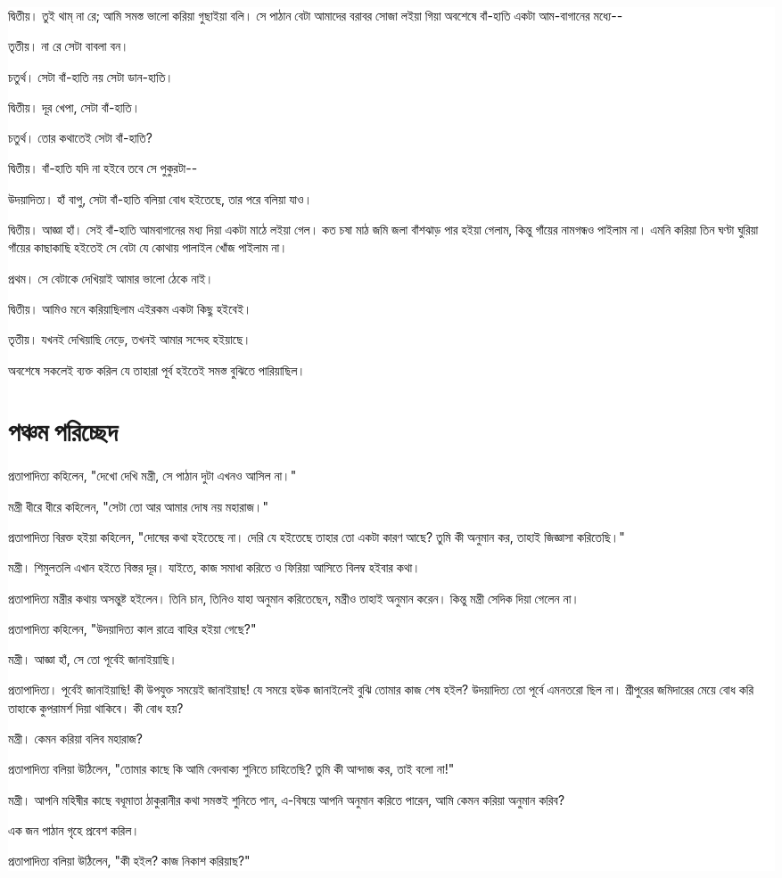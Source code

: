 দ্বিতীয়। তুই থাম্‌ না রে; আমি সমস্ত ভালো করিয়া গুছাইয়া বলি। সে পাঠান বেটা আমাদের বরাবর সোজা লইয়া গিয়া অবশেষে বাঁ-হাতি একটা আম-বাগানের মধ্যে--

তৃতীয়। না রে সেটা বাবলা বন।

চতুর্থ। সেটা বাঁ-হাতি নয় সেটা ডান-হাতি।

দ্বিতীয়। দূর খেপা, সেটা বাঁ-হাতি।

চতুর্থ। তোর কথাতেই সেটা বাঁ-হাতি?

দ্বিতীয়। বাঁ-হাতি যদি না হইবে তবে সে পুকুরটা--

উদয়াদিত্য। হাঁ বাপু, সেটা বাঁ-হাতি বলিয়া বোধ হইতেছে, তার পরে বলিয়া যাও।

দ্বিতীয়। আজ্ঞা হাঁ। সেই বাঁ-হাতি আমবাগানের মধ্য দিয়া একটা মাঠে লইয়া গেল। কত চষা মাঠ জমি জলা বাঁশঝাড় পার হইয়া গেলাম, কিন্তু গাঁয়ের নামগন্ধও পাইলাম না। এমনি করিয়া তিন ঘণ্টা ঘুরিয়া গাঁয়ের কাছাকাছি হইতেই সে বেটা যে কোথায় পালাইল খোঁজ পাইলাম না।

প্রথম। সে বেটাকে দেখিয়াই আমার ভালো ঠেকে নাই।

দ্বিতীয়। আমিও মনে করিয়াছিলাম এইরকম একটা কিছু হইবেই।

তৃতীয়। যখনই দেখিয়াছি নেড়ে, তখনই আমার সন্দেহ হইয়াছে।

অবশেষে সকলেই ব্যক্ত করিল যে তাহারা পূর্ব হইতেই সমস্ত বুঝিতে পারিয়াছিল।

# পঞ্চম পরিচ্ছেদ

প্রতাপাদিত্য কহিলেন, "দেখো দেখি মন্ত্রী, সে পাঠান দুটা এখনও আসিল না।"

মন্ত্রী ধীরে ধীরে কহিলেন, "সেটা তো আর আমার দোষ নয় মহারাজ।"

প্রতাপাদিত্য বিরক্ত হইয়া কহিলেন, "দোষের কথা হইতেছে না। দেরি যে হইতেছে তাহার তো একটা কারণ আছে? তুমি কী অনুমান কর, তাহাই জিজ্ঞাসা করিতেছি।"

মন্ত্রী। শিমুলতলি এখান হইতে বিস্তর দূর। যাইতে, কাজ সমাধা করিতে ও ফিরিয়া আসিতে বিলম্ব হইবার কথা।

প্রতাপাদিত্য মন্ত্রীর কথায় অসন্তুষ্ট হইলেন। তিনি চান, তিনিও যাহা অনুমান করিতেছেন, মন্ত্রীও তাহাই অনুমান করেন। কিন্তু মন্ত্রী সেদিক দিয়া গেলেন না।

প্রতাপাদিত্য কহিলেন, "উদয়াদিত্য কাল রাত্রে বাহির হইয়া গেছে?"

মন্ত্রী। আজ্ঞা হাঁ, সে তো পূর্বেই জানাইয়াছি।

প্রতাপাদিত্য। পূর্বেই জানাইয়াছি! কী উপযুক্ত সময়েই জানাইয়াছ! যে সময়ে হউক জানাইলেই বুঝি তোমার কাজ শেষ হইল? উদয়াদিত্য তো পূর্বে এমনতরো ছিল না। শ্রীপুরের জমিদারের মেয়ে বোধ করি তাহাকে কুপরামর্শ দিয়া থাকিবে। কী বোধ হয়?

মন্ত্রী। কেমন করিয়া বলিব মহারাজ?

প্রতাপাদিত্য বলিয়া উঠিলেন, "তোমার কাছে কি আমি বেদবাক্য শুনিতে চাহিতেছি? তুমি কী আন্দাজ কর, তাই বলো না!"

মন্ত্রী। আপনি মহিষীর কাছে বধূমাতা ঠাকুরানীর কথা সমস্তই শুনিতে পান, এ-বিষয়ে আপনি অনুমান করিতে পারেন, আমি কেমন করিয়া অনুমান করিব?

এক জন পাঠান গৃহে প্রবেশ করিল।

প্রতাপাদিত্য বলিয়া উঠিলেন, "কী হইল? কাজ নিকাশ করিয়াছ?"
